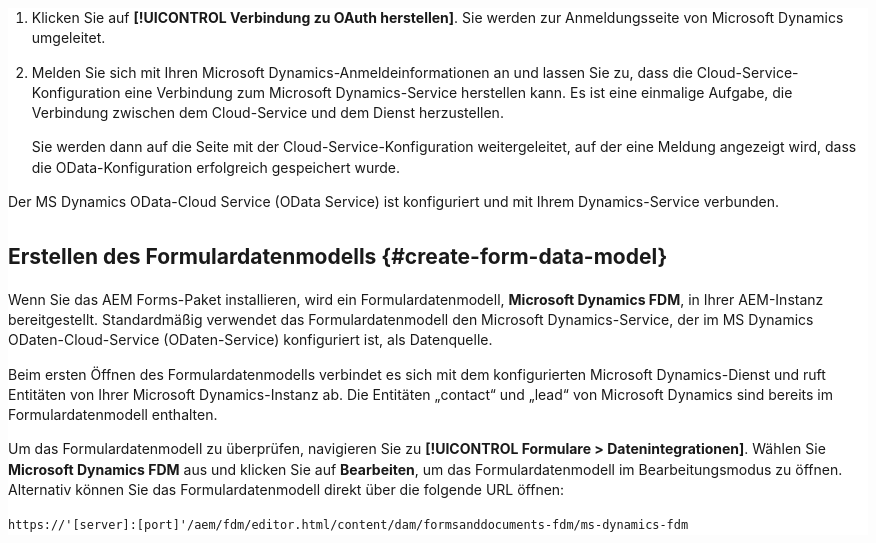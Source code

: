 1. Klicken Sie auf **[!UICONTROL Verbindung zu OAuth herstellen]**. Sie werden zur Anmeldungsseite von Microsoft Dynamics umgeleitet.
1. Melden Sie sich mit Ihren Microsoft Dynamics-Anmeldeinformationen an und lassen Sie zu, dass die Cloud-Service-Konfiguration eine Verbindung zum Microsoft Dynamics-Service herstellen kann. Es ist eine einmalige Aufgabe, die Verbindung zwischen dem Cloud-Service und dem Dienst herzustellen.

   Sie werden dann auf die Seite mit der Cloud-Service-Konfiguration weitergeleitet, auf der eine Meldung angezeigt wird, dass die OData-Konfiguration erfolgreich gespeichert wurde.

Der MS Dynamics OData-Cloud Service (OData Service) ist konfiguriert und mit Ihrem Dynamics-Service verbunden.

## Erstellen des Formulardatenmodells {#create-form-data-model}

Wenn Sie das AEM Forms-Paket installieren, wird ein Formulardatenmodell, **Microsoft Dynamics FDM**, in Ihrer AEM-Instanz bereitgestellt. Standardmäßig verwendet das Formulardatenmodell den Microsoft Dynamics-Service, der im MS Dynamics ODaten-Cloud-Service (ODaten-Service) konfiguriert ist, als Datenquelle.

Beim ersten Öffnen des Formulardatenmodells verbindet es sich mit dem konfigurierten Microsoft Dynamics-Dienst und ruft Entitäten von Ihrer Microsoft Dynamics-Instanz ab. Die Entitäten „contact“ und „lead“ von Microsoft Dynamics sind bereits im Formulardatenmodell enthalten.

Um das Formulardatenmodell zu überprüfen, navigieren Sie zu **[!UICONTROL Formulare > Datenintegrationen]**. Wählen Sie **Microsoft Dynamics FDM** aus und klicken Sie auf **Bearbeiten**, um das Formulardatenmodell im Bearbeitungsmodus zu öffnen. Alternativ können Sie das Formulardatenmodell direkt über die folgende URL öffnen:

`https://'[server]:[port]'/aem/fdm/editor.html/content/dam/formsanddocuments-fdm/ms-dynamics-fdm`
